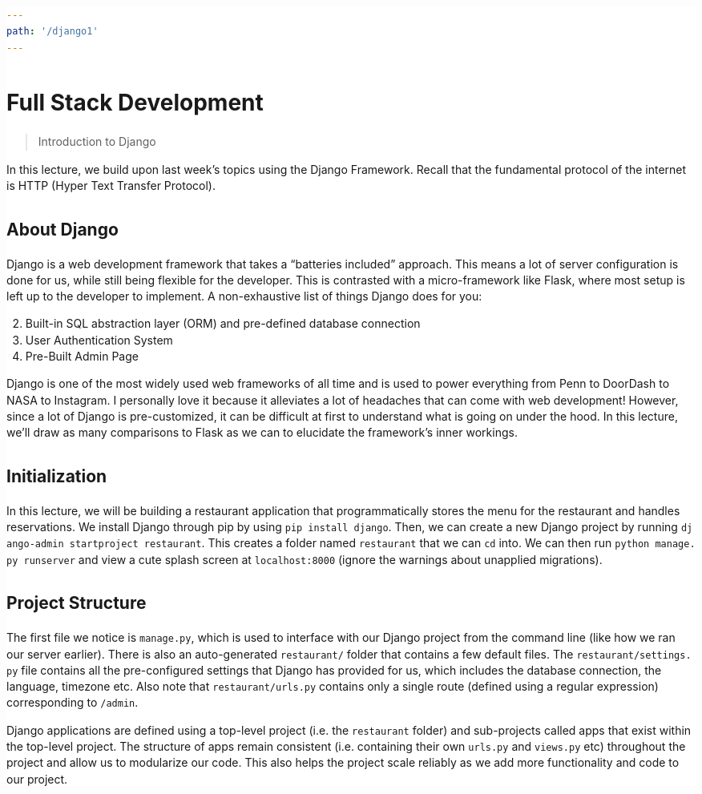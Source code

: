 ```yaml
---
path: '/django1'
---
```


# Full Stack Development

> Introduction to Django

In this lecture, we build upon last week’s topics using the Django Framework. Recall that the fundamental protocol of the internet is HTTP (Hyper Text Transfer Protocol).

## About Django

Django is a web development framework that takes a “batteries included” approach. This means a lot of server configuration is done for us, while still being flexible for the developer. This is contrasted with a micro-framework like Flask, where most setup is left up to the developer to implement. A non-exhaustive list of things Django does for you:

2. Built-in SQL abstraction layer (ORM) and pre-defined database connection
3. User Authentication System
4. Pre-Built Admin Page

Django is one of the most widely used web frameworks of all time and is used to power everything from Penn to DoorDash to NASA to Instagram. I personally love it because it alleviates a lot of headaches that can come with web development! However, since a lot of Django is pre-customized, it can be difficult at first to understand what is going on under the hood. In this lecture, we’ll draw as many comparisons to Flask as we can to elucidate the framework’s inner workings.

## Initialization

In this lecture, we will be building a restaurant application that programmatically stores the menu for the restaurant and handles reservations. We install Django through pip by using `pip install django`. Then, we can create a new Django project by running `django-admin startproject restaurant`. This creates a folder named `restaurant` that we can `cd` into. We can then run `python manage.py runserver` and view a cute splash screen at `localhost:8000` (ignore the warnings about unapplied migrations).

## Project Structure

The first file we notice is `manage.py`, which is used to interface with our Django project from the command line (like how we ran our server earlier). There is also an auto-generated `restaurant/` folder that contains a few default files. The `restaurant/settings.py` file contains all the pre-configured settings that Django has provided for us, which includes the database connection, the language, timezone etc. Also note that `restaurant/urls.py` contains only a single route (defined using a regular expression) corresponding to `/admin`.

Django applications are defined using a top-level project (i.e. the `restaurant` folder) and sub-projects called apps that exist within the top-level project. The structure of apps remain consistent (i.e. containing their own `urls.py` and `views.py` etc) throughout the project and allow us to modularize our code. This also helps the project scale reliably as we add more functionality and code to our project.
